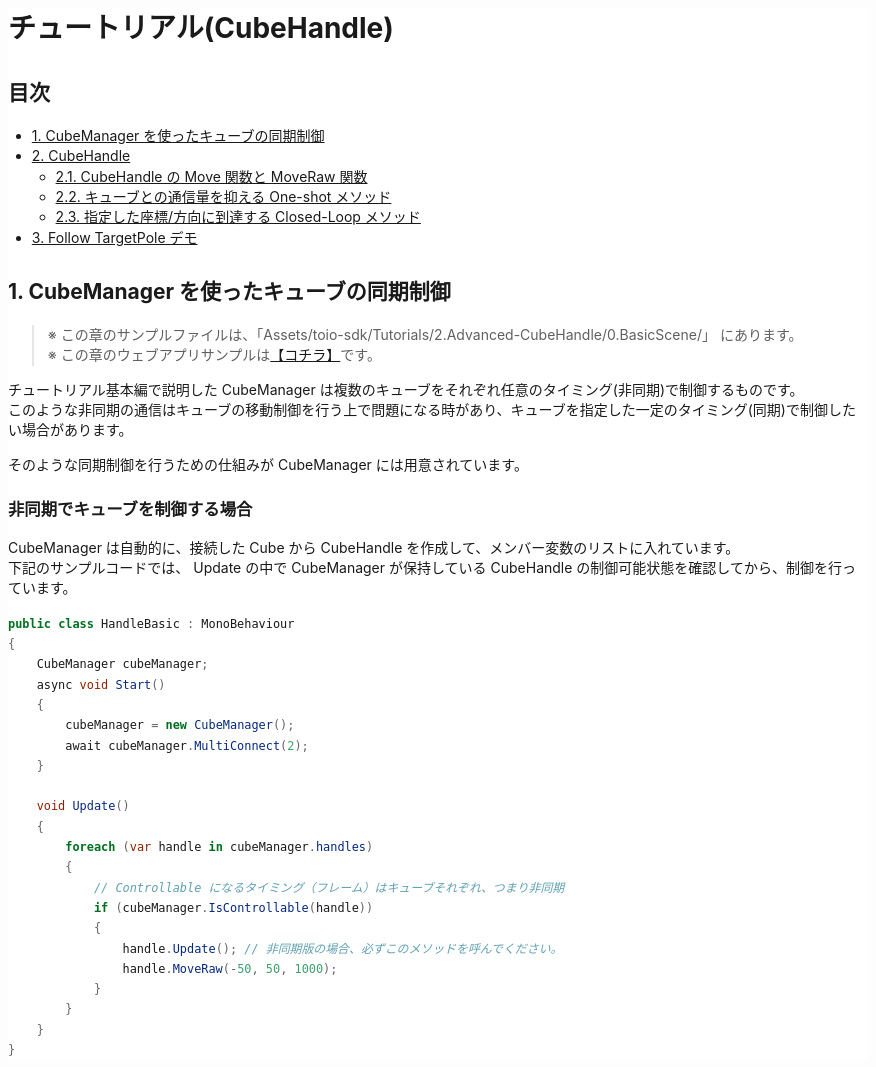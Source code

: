 # チュートリアル(CubeHandle)

## 目次

- [1. CubeManager を使ったキューブの同期制御](tutorials_cubehandle.md#1-CubeManager-を使ったキューブの同期制御)
- [2. CubeHandle](tutorials_cubehandle.md#2-CubeHandle)
  - [2.1. CubeHandle の Move 関数と MoveRaw 関数](tutorials_cubehandle.md#21-CubeHandle-の-Move-関数と-MoveRaw-関数)
  - [2.2. キューブとの通信量を抑える One-shot メソッド](tutorials_cubehandle.md#22-キューブとの通信量を抑える-One-shot-メソッド)
  - [2.3. 指定した座標/方向に到達する Closed-Loop メソッド](tutorials_cubehandle.md#23-指定した座標方向に到達する-Closed-Loop-メソッド)
- [3. Follow TargetPole デモ](tutorials_cubehandle.md#3-Follow-TargetPole-デモ)

## 1. CubeManager を使ったキューブの同期制御

> ※ この章のサンプルファイルは、「Assets/toio-sdk/Tutorials/2.Advanced-CubeHandle/0.BasicScene/」 にあります。<br>
> ※ この章のウェブアプリサンプルは[【コチラ】](https://morikatron.github.io/t4u/cubehandle/basic/)です。

チュートリアル基本編で説明した CubeManager は複数のキューブをそれぞれ任意のタイミング(非同期)で制御するものです。<br>
このような非同期の通信はキューブの移動制御を行う上で問題になる時があり、キューブを指定した一定のタイミング(同期)で制御したい場合があります。

そのような同期制御を行うための仕組みが CubeManager には用意されています。

### 非同期でキューブを制御する場合

CubeManager は自動的に、接続した Cube から CubeHandle を作成して、メンバー変数のリストに入れています。<br>
下記のサンプルコードでは、 Update の中で CubeManager が保持している CubeHandle の制御可能状態を確認してから、制御を行っています。

```csharp
public class HandleBasic : MonoBehaviour
{
    CubeManager cubeManager;
    async void Start()
    {
        cubeManager = new CubeManager();
        await cubeManager.MultiConnect(2);
    }

    void Update()
    {
        foreach (var handle in cubeManager.handles)
        {
            // Controllable になるタイミング（フレーム）はキューブそれぞれ、つまり非同期
            if (cubeManager.IsControllable(handle))
            {
                handle.Update(); // 非同期版の場合、必ずこのメソッドを呼んでください。
                handle.MoveRaw(-50, 50, 1000);
            }
        }
    }
}
```
